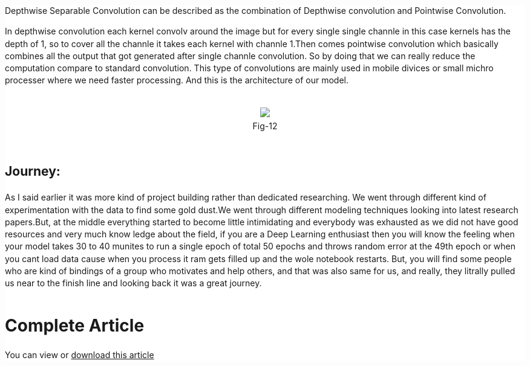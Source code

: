 Depthwise Separable Convolution can be described as the combination of Depthwise convolution and Pointwise Convolution.
<b><div data-internalid="**Depthwise Separable Convolution = depthwise convolution + pointwise convolution**"></div> </b>

In depthwise convolution each kernel convolv around the image but for every single single channle in this case kernels has the depth of 1, so to cover all the channle it takes each kernel with channle 1.Then comes pointwise convolution which basically combines all the output that got generated after single channle convolution. So by doing that we can really reduce the computation compare to standard convolution. This type of convolutions are mainly used in mobile divices or small michro processer where we need faster processing. And this is the architecture of our model.

<br>
<center><img src="https://i.imgur.com/c5Tvh7T.png" width="900px"></center>
<center> Fig-12 <a href=""></a></center>
<br>
 

## Journey:

As I said earlier it was more kind of project building rather than dedicated researching. We went through different kind of experimentation with the data to find some gold dust.We went through different modeling techniques looking into latest research papers.But, at the middle everything started to become little intimidating and everybody was exhausted as we did not have good resources and very much know ledge about the field, if you are a Deep Learning enthusiast then you will know the feeling when your model takes 30 to 40 munites to run a single epoch of total 50 epochs and throws random error at the 49th epoch or when you cant load data cause when you process it ram gets filled up and the wole notebook restarts. But, you will find some people who are kind of bindings of a group who motivates and help others, and that was also same for us, and really, they litrally pulled us near to the finish line and looking back it was a great journey.














# Complete Article

You can view or <a href="https://github.com/khanfarhan10/khanfarhan10.github.io/raw/master/PDF_docs/Covid_Decontamination.pdf" download>download this article</a>

<iframe src="https://docs.google.com/viewer?srcid=1JOVg2vlh7VMPx-X5GS4gC8UvLHzjIm6L&pid=explorer&efh=false&a=v&chrome=false&embedded=true" style="width:100%; height:900px;" frameborder="0" allowfullscreen></iframe>


